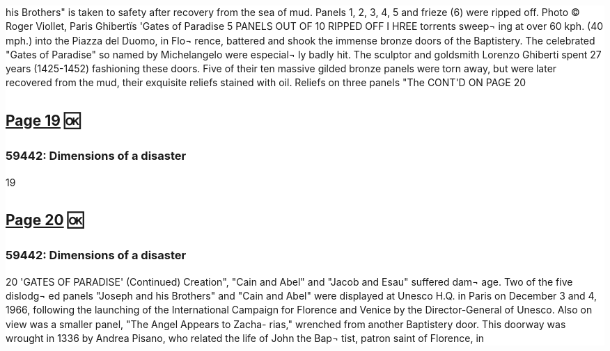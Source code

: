 his Brothers"
is taken to safety
after recovery from
the sea of mud.
Panels 1, 2, 3, 4, 5
and frieze (6)
were ripped off.
Photo © Roger Viollet, Paris
Ghibertïs
'Gates
of Paradise
5 PANELS
OUT OF 10
RIPPED OFF
I HREE torrents sweep¬
ing at over 60 kph. (40 mph.) into
the Piazza del Duomo, in Flo¬
rence, battered and shook the
immense bronze doors of the
Baptistery. The celebrated
"Gates of Paradise" so named
by Michelangelo were especial¬
ly badly hit. The sculptor and
goldsmith Lorenzo Ghiberti spent
27 years (1425-1452) fashioning
these doors. Five of their ten
massive gilded bronze panels
were torn away, but were later
recovered from the mud, their
exquisite reliefs stained with oil.
Reliefs on three panels "The
CONT'D ON PAGE 20
## [Page 19](https://demo.humlab.umu.se/courier/078222engo.pdf#page=19) 🆗
### 59442: Dimensions of a disaster
19
## [Page 20](https://demo.humlab.umu.se/courier/078222engo.pdf#page=20) 🆗
### 59442: Dimensions of a disaster
20
'GATES OF PARADISE' (Continued)
Creation", "Cain and Abel" and
"Jacob and Esau" suffered dam¬
age. Two of the five dislodg¬
ed panels "Joseph and his
Brothers" and "Cain and Abel"
were displayed at Unesco
H.Q. in Paris on December 3 and
4, 1966, following the launching
of the International Campaign
for Florence and Venice by the
Director-General of Unesco. Also
on view was a smaller panel,
"The Angel Appears to Zacha-
rias," wrenched from another
Baptistery door.
This doorway was wrought in
1336 by Andrea Pisano, who
related the life of John the Bap¬
tist, patron saint of Florence, in